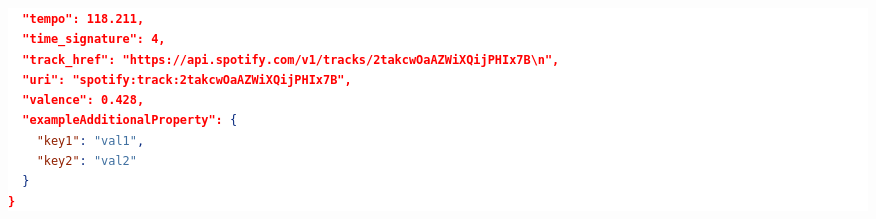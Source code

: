 ```json
  "tempo": 118.211,
  "time_signature": 4,
  "track_href": "https://api.spotify.com/v1/tracks/2takcwOaAZWiXQijPHIx7B\n",
  "uri": "spotify:track:2takcwOaAZWiXQijPHIx7B",
  "valence": 0.428,
  "exampleAdditionalProperty": {
    "key1": "val1",
    "key2": "val2"
  }
}
```

